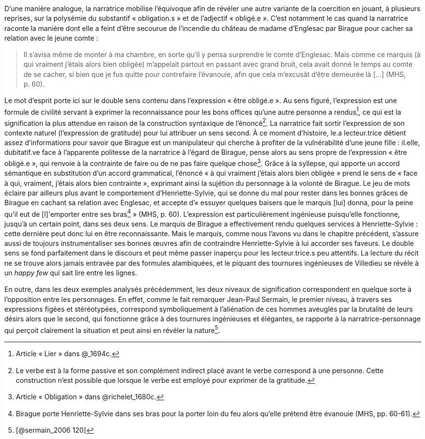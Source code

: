 D’une manière analogue, la narratrice mobilise l’équivoque afin de révéler une autre variante de la coercition en jouant, à plusieurs reprises, sur la polysémie du substantif « obligation.s » et de l’adjectif « obligé.e ». C’est notamment le cas quand la narratrice raconte la manière dont elle a feint d’être secourue de l’incendie du château de madame d’Englesac par Birague pour cacher sa relation avec le jeune comte : 

> Il s’avisa même de monter à ma chambre, en sorte qu’il y pensa surprendre le comte d’Englesac. Mais comme ce marquis (à qui vraiment j’étais alors bien obligée) m’appelait partout en passant avec grand bruit, cela avait donné le temps au comte de se cacher, si bien que je fus quitte pour contrefaire l’évanouie, afin que cela m’excusât d’être demeurée là […] (MHS, p. 60). 

Le mot d’esprit porte ici sur le double sens contenu dans l’expression « être obligé.e ». Au sens figuré, l’expression est une formule de civilité servant à exprimer la reconnaissance pour les bons offices qu’une autre personne a rendus[^lier94d], ce qui est la signification la plus attendue en raison de la construction syntaxique de l’énoncé[^consty6e]. La narratrice fait sortir l’expression de son contexte naturel (l’expression de gratitude) pour lui attribuer un sens second. À ce moment d’histoire, le.a lecteur.trice détient assez d’informations pour savoir que Birague est un manipulateur qui cherche à profiter de la vulnérabilité d’une jeune fille : il.elle, dubitatif.ve face à l’apparente politesse de la narratrice à l’égard de Birague, pense alors au sens propre de l’expression « être obligé.e », qui renvoie à la contrainte de faire ou de ne pas faire quelque chose[^contrarich62d]. Grâce à la syllepse, qui apporte un accord sémantique en substitution d’un accord grammatical, l’énoncé « à qui vraiment j’étais alors bien obligée » prend le sens de « face à qui, vraiment, j’étais alors bien contrainte », exprimant ainsi la sujétion du personnage à la volonté de Birague. Le jeu de mots éclaire par ailleurs plus avant le comportement d’Henriette-Sylvie, qui se donne du mal pour rester dans les bonnes grâces de Birague en cachant sa relation avec Englesac, et accepte d’« essuyer quelques baisers que le marquis [lui] donna, pour la peine qu’il eut de [l]'emporter entre ses bras[^explifeu2] » (MHS, p. 60). L’expression est particulièrement ingénieuse puisqu’elle fonctionne, jusqu’à un certain point, dans ses deux sens. Le marquis de Birague a effectivement rendu quelques services à Henriette-Sylvie : cette dernière peut donc lui en être reconnaissante. Mais le marquis, comme nous l’avons vu dans le chapitre précédent, s’assure aussi de toujours instrumentaliser ses bonnes œuvres afin de contraindre Henriette-Sylvie à lui accorder ses faveurs. Le double sens se fond parfaitement dans le discours et peut même passer inaperçu pour les lecteur.trice.s peu attentifs. La lecture du récit ne se trouve alors jamais entravée par des formules alambiquées, et le piquant des tournures ingénieuses de Villedieu se révèle à un *happy few* qui sait lire entre les lignes. 

En outre, dans les deux exemples analysés précédemment, les deux niveaux de signification correspondent en quelque sorte à l’opposition entre les personnages. En effet, comme le fait remarquer Jean-Paul Sermain, le premier niveau, à travers ses expressions figées et stéréotypées, correspond symboliquement à l’aliénation de ces hommes aveuglés par la brutalité de leurs désirs alors que le second, qui fonctionne grâce à des tournures ingénieuses et élégantes, se rapporte à la narratrice-personnage qui perçoit clairement la situation et peut ainsi en révéler la nature[^deux3nserr]. 


[^div524d]: « [J]'obéirai volontiers au commandement qu’elle me fait de la divertir, par un récit fidèle de mes erreurs innocentes » (MHS, p. 43).
[^sermai654]: Jean-Paul Sermain s’est déjà penché sur quelques exemples de mots d’esprit dans les *Mémoires* en s’intéressant particulièrement aux jeux de Villedieu sur des expressions topiques et stéréotypées. Comme nous n’avons rien à rajouter à ces fines analyses, nous n’y reviendrons pas. Voir @sermain_2006. 
[^mercbra25]: C’est ce que soutient Mercedes Blanco, qui affirme que la floraison, au XVII^e^ siècle, des rhétoriques de la pointe découle de la synthèse des différentes théorisations du conceptisme espagnol. Sur la théorisation du *concepto* par Baltasar Gracián, voir @blanco_1992 [21-67]. Sur la place du *concepto* en France, voir @blanco_1992 [67-100].
[^piointe0]: [@sermain_2006 120]
[^gracian20]: [@sermain_2006 120-121]
[^moidhg44]: [@sermain_2006 121]
[^moidhg45]: [@sermain_2006 121]
[^pointe35]: Par exemple, dans *Les États et Empires de la Lune et du Soleil*, Cyrano de Bergerac manie fréquemment l’art de la pointe, souvent pour faire émerger l’absurdité de la posture de ses adversaires idéologiques. Voir @rosellini_2005 [250-260].
[^serm64]: [@sermain_2006 121]
[^crd6hjtap]: Par ailleurs, nous croyons que les modifications, par rapport au modèle de l’histoire comique, du traitement du thème de la crédulité dans les *Mémoires* témoigne de cette transformation plus globale des fonctions du discours spirituel. 
[^hgdlc202]: Sur cet homme, la narratrice dit : « L’homme dont je parle, a de l’esprit à sa manière, mais il l’a fort confus ; et pour peu qu’il s’enfonce dans le raisonnement, il donne aussitôt dans le galimatias. Je lui faisais malicieusement des questions quand il commençait à s’embarrasser, et le louant d’éloquence lorsqu’il en était le moins louable, je le jetais dans une obscurité qui me faisait pâmer de rire » (MHS, p. 202). 
[^assprince121]: Le prince de Salmes ne maîtrise pas les usages de la nouvelle Cour policée : « Le jeune Allemand avait étudié l’esprit et les manières des plus médisants de la Cour, pensant qu’ils fussent les plus galants » (MHS, p. 121). Pour « s’établir mieux » aux yeux des autres hommes de la Cour durant un dîner, le prince pense bon de « déchirer » la réputation d’Henriette-Sylvie (MHS, p. 121-122). 
[^motesprt3]: Il est important de mentionner que « mot d’esprit » est une dénomination contemporaine. Les contemporains de Villedieu auraient probablement parlé de bons mots. Furetière définit le bon mot comme « quelque trait sententieux, ou plaisant, d’une bonne rencontre » et Richelet comme un propos « ingénieux, subtil, plaisant ». Nous utilisons « mot d’esprit » afin de pouvoir aborder les formes d’expressions spirituelles de manière plus large, en incluant notamment diverses formes d’ironie et de répartie cinglante. Pour les définitions, voir l'article « Bon, bonne » dans @furetiere_1690e et l'article « Bon, bonne » dans @richelet_1680c.  
[^morperea7t]: Dans de telles circonstances, le décès du père ne change pas grand-chose à la condition de la fille qu’il a placée de force dans une maison religieuse. D’autres parents ou tuteurs récupèrent l’autorité parentale et peuvent intervenir afin de s’assurer que le devoir d’obéissance filial est respecté. Dans le cas de la jeune noble d’Avignon, ce pouvoir tombe dans les mains de deux tantes qui ont tout intérêt à la garder au couvent afin d’hériter de tout le bien de son père. Sur la question de la vocation religieuse forcée, voir @roger_2013. 
[^richl53d]: Sur le mot « sacrifice », le *Dictionnaire françois* de Richelet précise que « [c]e mot au figuré est beau et nouveau et d’un grand usage dans le commerce des gens qui écrivent et qui parlent bien ». Il donne ensuite comme exemples des extraits tirés de l’*Histoire amoureuse des Gaules* (1660) de Bussy tels que « Elle sacrifia la lettre du Comte à son rival […] C’est à dire, elle donna la lettre du Comte à son rival » et « Je lui ai fait un sacrifice de tous mes ressentimens. C’est à dire, J’ai renoncé pour l’amour de lui à tous mes ressentimens ». Voir l'article « Sacrificateur » dans @richelet_1680c. 
[^fure459]: article « Sacrificateur » dans @furetiere_1690e.
[^abrham3]: La première partie de la formule peut aussi évoquer l’épisode biblique du sacrifice d’Abraham. 
[^jeph65]: Il faut dire que dans le sens exact du mot « sacrifice » porte également à confusion dans cette histoire et plusieurs théologiens penchent plutôt vers une acception moins littérale du mot « sacrifice », c’est-à-dire que Jephté aurait obligé sa fille à consacrer sa vie à Dieu. La version du sacrifice sanglant semble avoir été la plus populaire chez les théologiens et tragédiens du XVII^e^ siècle. Quoi qu’il en soit, Villedieu tire avantage de la polysémie d’un mot qui engendre des conflits d’interprétations depuis bien longtemps. Voir @lebrun_2004 [522-530]. 
[^fa4dixx]: Article « Sacre » dans @_1694c.
[^dot614]: Il fallait généralement payer une dot d’entrée en religion, mais elle était nettement inférieure — entre deux et quatre fois moins élevée selon l’ordre religieux concerné et la fortune de la famille — à la somme d’une dot maritale. Voir @roger_2013 [49].
[^jeunho3r]: Les hommes peuvent aussi être placés de force dans un ordre religieux, mais les motifs qui poussent les parents à prendre une telle décision ne sont pas exactement les mêmes que pour les femmes. Pour plus de détails, voir @roger_2013. 
[^nobdot5]: Plus la famille est noble, plus la dot nécessaire pour établir une fille dans un état marital égal à son rang coûte cher aux parents. Pour les familles qui ne veulent pas ou qui ne peuvent pas payer cette somme, l’entrée en religion peut donc être une manière d’éviter le déshonneur d’une mésalliance. Voir @roger_2013 [49]. 
[^soci6gl0]: Quoiqu’il s’agit probablement d’une attitude peu appréciée à toutes les époques…
[^bira3vois]: Nous faisons référence à l’épisode de la ruse inspirée par L’*Astrée* de Birague (MHS, pp. 137-141). 
[^didince]: Même si l’incise est souvent considérée comme un marqueur du discours direct, dans ce cas-ci, elle est mise sur le même pied temporel que le discours cité. L’énoncé relève alors du discours indirect libre. Voir @rosier_1999 [130-131].
[^acprendre6]: Article « Prendre » dans @_1694c.
[^acprendre5]: [@_1694c]
[^fouquet54d]: René Démoris identifie cet homme comme étant Nicolas Fouquet, en disgrâce depuis 1664, ce qui accentue le caractère transgressif de l'anecdote. Voir la note numéro 9 de la troisième partie du texte, à la page 268 de l’édition que nous utilisons. 
[^lier94d]: Article « Lier » dans @_1694c.
[^contrarich62d]: Article « Obligation » dans @richelet_1680c.
[^consty6e]: Le verbe est à la forme passive et son complément indirect placé avant le verbe correspond à une personne. Cette construction n’est possible que lorsque le verbe est employé pour exprimer de la gratitude. 
[^explifeu2]: Birague porte Henriette-Sylvie dans ses bras pour la porter loin du feu alors qu’elle prétend être évanouie (MHS, pp. 60-61).
[^deux3nserr]: [@sermain_2006 120]
[^rapostr4t]: Le rapporteur a tenté de séduire Henriette-Sylvie en feignant la bravoure : il engage trois hommes qui ont comme mission de faire semblant de voler le carrosse dans lequel Henriette-Sylvie et lui doivent se trouver avant de prendre la fuite dès qu’il prétendra la défendre. Le plan tourne mal quand le carrosse se fait attaquer non pas par les trois acteurs, mais bien par de vrais voleurs. Le rapporteur ne réalise pas immédiatement ce qui se passe, et se lance sur eux « avec toute l’audace d’un homme qui se méprenait » (MHS, p. 129). Il se fait évidemment battre à plate couture et la vérité éclate au grand jour.  
[^rhber5ri]: Sur quelques méthodes « pour faire rire » au XVII^e^ siècle, voir @bertrand_1995 [221-224].
[^l5my1]: [@lamy_1688 353]
[^humsalmes3]: Comme le chevalier du Buisson, le prince de Salmes clame un peu partout qu’il s’est fait aimer d’Henriette-Sylvie. Un soir, le prince rencontre Henriette-Sylvie et ne la reconnait pas en raison de la noirceur. Il lui fait donc le récit — qui paraît en plus très vraisemblable — de ses fausses aventures avec elle. Quelques jours plus tard, le prince vient dîner chez d’Englesac et Henriette-Sylvie, qui sont alors mariés. Cette dernière lui rapporte exactement ce qu’il lui a dit le soir précédent comme si elle l’avait appris de quelqu’un d’autre. D’Englesac apprend alors au prince que la femme à qui il a parlé était en fait Henriette-Sylvie, ce qui achève de l’humilier (MHS, pp. 158-159).
[^subt6s]: Il est plus difficile de discerner le sarcasme de la narratrice que l’ironie dans les discours rapportés du personnage. Lorsque la narratrice rapporte une répartie sarcastique du personnage, elle précise le contexte d’énonciation, la visée du trait, le résultat obtenu et parfois même le ton de voix employé. Aucun de ces indices d’ironie n’est disponible quand la narratrice écrit quelque chose d’ironique. Sur les indices de l’ironie dans le texte littéraire, voir @booth_1974 [47-76].
[^dirdircnrr]: Notons d’ailleurs qu’il est très rare que la narratrice utilise le discours direct pour rapporter les paroles d’une autre personne qu’elle-même. 
[^ironboot]: Selon Wayne C. Booth, un choc stylistique dans le cours de la narration ou dans les dialogues des personnages est un des principaux signes de l’ironie littéraire. Voir @booth_1974 [67-69].
[^demb5m4]: Sur la démolition de l’idéal aristocratique et sur la montée du pessimisme moral fondé sur la théologie janséniste sous le règne de Louis XIV, voir @benichou_2003 [128-149].
[^autorepr42]: [@leferme-falguieres_2001 91]
[^guiserebe]: Pour ne donner que quelques exemples, Henri 1^er^ de Guise, chef de la ligue catholique, se fait assassiner en 1588 sous l’ordre du roi Henri III, qui craint son pouvoir. Son fils, Charles I^er^ de Guise, meurt en exil en 1640 après s’être opposé à la politique de Richelieu. Finalement, Henri II de Guise (dont il est question dans les *Mémoires*) est condamné à mort pour avoir conspiré contre Richelieu en 1643, mais il est pardonné et se soumet à Louis XIV. Voir @poull_1991. 
[^he5db]: Sur la hantise du ridicule que provoque le triomphe du code mondain de l’honnêteté, voir @bertrand_1995 [276-288].
[^moralut55s]:  Dominique Bertrand compile plusieurs commentaires de moralistes portant sur l'accaparation du ridicule par les gens puissants. Voir @bertrand_1995 [288-294].
[^femmesf5g]: Dominique Bertrand remarque que les défauts ridicules — comme la pédanterie et la vanité — sont représentés comme plus graves lorsqu’ils se retrouvent chez une femme. Voir @bertrand_1995 [292].
[^femmesf6g]: [@bertrand_1995 292]
[^femmsalmet531]: On peut appercevoir le même reproche dans le portrait de l’autre grande fausse prude de roman : celle que séduit par inadvertance Henriette-Sylvie lorsqu’elle est déguisée en prince de Salmes. Voir la section sur le travestissement dans le premier chapitre. 
[^tanteengee53g]: L’épigramme que la narratrice lance à la dévote tante d’Englesac explicite ce reproche : « On ne savait quelles mesures prendre pour la satisfaire, ce qui lui plaisait un jour, lui déplaisait l’autre, et parce qu’elle avait été belle, et que la médisance l’avait épargnée, il semblait que le genre humain fut soumis à sa censure » (MHS, p. 175). 
[^sevilexridi]: La marquise de Séville semble être — jusqu’à un certain point — la seule exception à cette règle. Mais si la marquise est un peu ridicule par son excessive coquetterie ou par ses amours « tout en fictions » qui connaissent « tant d’intrigues et si peu de vrais dénouements » (MHS, p. 159), elle demeure un personnage sympathique dont la mort afflige Henriette-Sylvie (MHS, p. 199). Nous regrettons de ne pas pouvoir nous pencher plus longuement sur ce personnage fascinant qui mériterait une analyse en profondeur. 
[^rireprubuiss]: Henriette-Sylvie rit bien fort de cette histoire avec son protecteur, monsieur de Lionne : « Je ne faisais que rire de ses menaces, et j’en fis bien rire aussi monsieur de Lionne, quand je lui racontai notre conversation, mais j’étais une folle de prendre cette affaire si peu sérieusement, il ne faut point se jouer à des gens de ce caractère, et j’ai appris bientôt à mes dépens qu’une querelle avec eux n’est pas un sujet de risée » (MHS, p. 209). 
[^pet5bouche]: Il pourrait également être « malheureux » qu’Henriette-Sylvie soit toujours en train de rire en raison des critères de beauté de l’époque. Une petite bouche aurait été préférable à une grande, mais il faut dire que ce défaut n’a pas semblé desservir Henriette-Sylvie outre mesure. Sur les canons et critères de la beauté féminine du Moyen Âge au XVIII^e^ siècle, voir @zemondavis_1991 [67-75].
[^hon4enjou4]: Sur l’approche dépréciative du rire féminin qui se met en place au XVII^e^ siècle ainsi que sur les discours misogynes qui supportent cette théorisation de l’enjouement, voir @bertrand_1995 [155-172].
[^en4femen3f]: Contraire à la sage raison et au contrôle de soi masculin, l’enjouement des femmes confirme non seulement leur infériorité, mais justifie aussi leur exclusion des domaines « sérieux ». Voir @bertrand_1995 [156-157].
[^r3enjoufemfe]: Bien entendu, ce n’est pas parce qu’il y a des règles qu’elles sont respectées. De fait, il existe bien un clivage entre le discours théorique que nous évoquons et la pratique concrète. Comme le fait remarquer Nathalie Grande, le XVII^e^ siècle est « un siècle qui aime codifier et réglementer, et encore hiérarchiser et opposer, dans le champ de la littérature comme plus généralement, il n’empêche que ce besoin de poser des limites s’oppose aux aspirations et à la liberté d’une société qui a du mal à rentrer dans le moule de l’absolutisme ». Voir @grande_2011a [149]. Dominique Bertand, en soulignant le décalage entre les préceptes normatifs et les goûts du public en matière d’humour, note aussi que le fleurissement de l’esthétique galante (qui prône un honnête enjouement) coïncide avec ces tentatives officielles de mise en ordre du rire. Néanmoins, plusieurs œuvres rattachées à cette esthétique contribuent — par leurs subtiles transgressions -- à adoucir la sévérité du système mis en place par les théoriciens. Nous croyons que les *Mémoires* de Villedieu s’inscrivent dans cette catégorie. Voir @bertrand_1995 [166-174].
[^bie5tex]: L’expression est de Nathalie Grande. Voir @grande_2011a [145].
[^erogalviaa]: Sur le traitement le l’érotisme et de la sexualité dans l’esthétique galante, Alain Viala affirme : « L’érotisme galant privilégie l’esprit pour raffiner et spiritualiser l’échange physique. Si les bienséances — autre effet de prisme — font que l’on parle peu, et généralement en termes couverts, des sensations sexuelles, maintes fois des objets se substituent au corps, une bague, un portrait reçoivent les baisers que la convenance empêche de donner à la personne même. Le désir, l’émotion, ce je-ne-sais-quoi qui “là-dedans remue” (Agnès, *L’École des femmes*) reste bien le moteur des aventures comme de la réflexion […] L’accomplissement, l’accouplement, reste de l’ordre du for privé, y consacrer récit ouvrirait une porte à la luxure alors même qu’elle a été bannie ». Voir @viala_2008 [154]. 
[^deflarcin3]: Article « Larcin » dans @furetiere_1690e.
[^deflarcin4]: [@furetiere_1690e]
[^dangenefut]: Pensons par exemple à l’épisode où Henriette-Sylvie, alors déguisée en prince de Salmes, se fait dévêtir par le mari jaloux d’une dame qui veut se venger. Quand ce dernier réalise qu’elle est en réalité une femme, son attitude change drastiquement. La narratrice rapporte l’événement en se servant d’une périphrase sous forme négative qui laisse encore une fois planer le doute sur ce qu’elle veut vraiment dire : « [I]l se radoucit tellement qu’en quelque danger de ma vie, où j’eusse cru me trouver un moment plus tôt, (il faut que je dise encore cette folie à l’Altesse) le plus grand danger que je courus ce jour-là, ne fut pas celui d’être tuée » (MHS, p. 105). La légèreté avec laquelle la narratrice présente l’histoire à l’Altesse complique encore d’avantage le processus interprétatif.
[^tradumil3]: « Les femmes écrivaines, lorsqu’elles abordent la politique de la séduction, mettent l’accent sur la trahison qui accompagne la séduction. La réponse à la critique féministe est que les femmes sont des sujets sexuels dans ces livres, mais je dirais que même lorsque les femmes sont des sujets sexuels et pratiquent leurs propres séductions, elles ne peuvent jamais échapper à l’inéluctabilité des conséquences ». [Notre traduction]. Voir @miller_1998 [18].
[^millereinf]: [@miller_1998 17]
[^repe5nvhaa]: Voir la section sur la répétition dans le premier chapitre. 
[^eeeeeeeeuh1]: Voir la section sur le travestissement dans le premier chapitre. 
[^bootonfwwth]: Selon Wayne C. Booth, un « conflict of facts within the work » (incompatibilité factuelle au sein d’une œuvre [Notre traduction]) révèle souvent de l’ironie. Sur le sujet, voir @booth_1974 [61-67].
[^coof33p]: La narratrice se « défend » en affirmant qu’il serait impossible que des « messieurs qui furent toujours les plus honnêtes et les plus sages de la Cour, avaient cessé de l’être pour [elles] seules » (MHS, p. 132) alors que le roman regorge de messieurs à la bonne réputation qui ne sont pas si sages qu’ils en ont l’air. Elle ajoute aussi qu’il est absurde de penser qu’elles n’auraient pas été protégées par leurs « visages qui imposent d’ordinaire le respect, dans le même temps qu’ils inspirent les désirs » (MHS, p. 132) alors que le roman s’ouvre sur une tentative de viol et que les hommes poursuivent Henriette-Sylvie de leurs assiduités tout le récit durant. 
[^barrrht3s]: [@barthes_1970 202]
[^maxjogr4mm]: D’ailleurs, cette petite « maxime » de Villedieu se retrouve (sans son contexte) aux côtés de citations de Boileau et de Racine dans une collection de belles remarques dans une grammaire du XIX^e^ siècle. Voir @girault-duvivier_1837 [48].
[^burleem444]: Jean Rohou définit la parodie burlesque comme « le plaisir facétieux de la discordance entre le thème et le style ». Voir @rohou_1987 [349-350]. 
[^ecpobg409]: En effet, dans les *Mémoires*, si la sexualité est souvent connotée négativement, c’est en raison de certains facteurs externes qui s’y rattachent, comme la menace de la calomnie ou la coercition. Mais la sexualité en soi, même dans ses formes les plus libres, ne semble pas éveiller de honte, de repentir ou de condamnation chez Henriette-Sylvie. 
[^condmss4]: Elle se contente en effet d’une petite exclamation enjouée : « [C]ela était un peu fou à la vérité ; mais quelle autre chose dire à une folle » (MHS, p. 134).
[^autburl222]: Encore une fois, il ne s’agit ici que d’un seul exemple de ce type de procédé, mais il y en a plusieurs. Nous pensons notamment à la déclaration d’Henriette-Sylvie lorsqu’elle explique que le stratagème d’Englesac pour satisfaire physiquement la fausse prude à sa place ne la dérange pas : « l’assurance d’un cœur sans partage m’a toujours suffi et me suffira toujours » (MHS, p. 102). 
[^guisetria4]: Sa culpabilité est d’autant plus évidente que, dans la partie précédente, le duc de Guise a aidé la Reine mère à retrouver Henriette-Sylvie après son évasion du couvent d’Avignon. Encore une fois, ses motifs n’étaient pas très glorieux : il souhaitait calmer les soupçons de la Reine, qui le croyait mêlé à cette affaire (MHS, p. 68).
[^diresnsdid3g]: L’expression est de Nicolas Corréard. Voir @correard_2020a [23].
[^allsileno4]: Ce qui nous intéresse ici est simplement de
[^abessf32ag]: Nous pensons notamment à l’histoire de l’abbesse de Cologne (voir la section sur les Mémoires dans le deuxième chapitre) et à celle de la farce dans le coche d’eau (voir la section sur les répétitions dans le premier chapitre). Les deux histoires, qui servent toutes deux à illustrer l’impuissance des femmes face à la violence sociale, sont introduites comme des parenthèses divertissantes par la narratrice. 
[^pathmmll4a]: Le discours que fait mademoiselle de Birague est empli d’un digne pathétisme : « Allez, Monsieur, allez, lui dit-elle, c’est trop de feinte, et trop de cruauté envers une personne qui vous aime si fort. Épousez-la, et laissez-moi mourir en repos » (MHS, p. 120).
[^anectffaha43]: La narratrice raconte deux anecdotes : celle de la rebuffade du rapporteur (voir section précédente), et celle du stratagème tiré de l’*Astrée* de Birague (voir section sur le roman baroque dans le deuxième chapitre). Bien que l’acharnement soit à la source de ces deux histoires, la narratrice réussit à les rendre divertissantes. 
[^passdomomac1]: [@mathieu-castellani_2000 187-191]
[^gfgsnna3]: Dans le premier chapitre de ce travail, nous avons pu voir la manière dont la rapidité de l’enchaînement des péripéties masquait la tristesse des histoires tout en multipliant paradoxalement les causes d’affliction. 
[^enfnmo33]: La mention de la mort de l’enfant d’Henriette-Sylvie et d’Englesac est un autre exemple frappant de cette absence de description psychologique dans le récit : « [M]adame d’Englesac reprit les informations qu’elle avait autrefois fait faire contre moi, et prétendit prouver par là que l’enfant que j’avais eu, et qui était mort, n’était point au comte d’Englesac » (MHS, p. 164). La narratrice a l’air de mentionner sa mort seulement parce que l’événement est repris par la comtesse d’Englesac, et ne dit rien de l’effet que cela a eu sur elle. Elle n’en reparlera jamais. 
[^dsocg42]: [@correard_2020a 32]
[^lanrum54]: Quand elle apprend que Birague, son amant, courtise Henriette-Sylvie, la dame de Molière décide d’attaquer cette dernière : « [T]out son amour fut converti en une impatience extrême de se venger ; et pour y parvenir, elle commença à publier le secret de ma naissance, et à donner des preuves que je n’étais point sa fille ni celle de son mari. La nouveauté de l’histoire fit aussitôt un si grand bruit dans la ville, et les parents du mort se rassemblèrent pour délibérer des moyens de me détruire » (MHS, p. 55).  
[^fictveri4]: Cet aspect du travail de la romancière semble également être un clin d’œil à la technique derrière l’écriture de nouvelles historiques et galantes dont Villedieu est l’une des pionnières. 
[^do653n8]: [@amossy_2021 44]
[^reinem4fbaba]: Henriette-Sylvie finit par mettre la Reine mère — la première lectrice de la comtesse — de son côté d’une manière similaire : elle lui fait un petit récit dans lequel elle apparaît comme une courageuse victime des médisances de madame d’Englesac, tout en se soumettant à la puissance de la Reine. Pour éveiller la confiance de la Reine mère, elle adapte également son discours au cadre de communications plus juridique de l’audience. Voir MHS, p. 126. 
[^assudom4]: Voilà d’ailleurs un autre exemple du type de périphrase euphémisante servant à masquer la violence sexuelle dont nous avons traité dans plus tôt dans ce chapitre. 
[^maza3s]: Il arrive tout de même que les puissants soient ridiculisés dans divers types d'écrits. C'est le cas notamment dans plusieurs des libelles publiées contre le cardinal Mazarin et ses soutiens durant la Fronde. Voir @jouhaud_2009. Dans la deuxième moitié du siècle, certaines oeuvres fictionnelles versent dans la satire anti-aristocratique. Voir @grande_2011a [197-263] Les moralistes n'épargnent généralement pas non plus les Grands lorsqu'ils soulignent les faiblesses et les ridicules de l'âme humaine. Voir @benichou_2003 [128-149]. Les Grands ne sont donc pas à l'abri du ridicule, mais leur ridiculisation n'est en aucun cas systématique. 